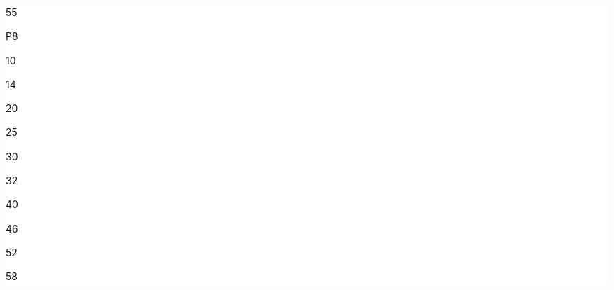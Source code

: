 </td>
      <td valign="top">

55

</td>
    </tr>
    <tr>
      <td valign="top">

P8

</td>
      <td valign="top">

10

</td>
      <td valign="top">

14

</td>
      <td valign="top">

20

</td>
      <td valign="top">

25

</td>
      <td valign="top">

30

</td>
      <td valign="top">

32

</td>
      <td valign="top">

40

</td>
      <td valign="top">

46

</td>
      <td valign="top">

52

</td>
      <td valign="top">

58
